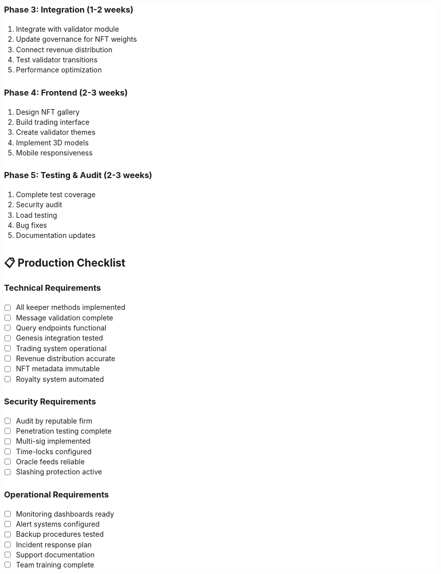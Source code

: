 ### Phase 3: Integration (1-2 weeks)
1. Integrate with validator module
2. Update governance for NFT weights
3. Connect revenue distribution
4. Test validator transitions
5. Performance optimization

### Phase 4: Frontend (2-3 weeks)
1. Design NFT gallery
2. Build trading interface
3. Create validator themes
4. Implement 3D models
5. Mobile responsiveness

### Phase 5: Testing & Audit (2-3 weeks)
1. Complete test coverage
2. Security audit
3. Load testing
4. Bug fixes
5. Documentation updates

## 📋 Production Checklist

### Technical Requirements
- [ ] All keeper methods implemented
- [ ] Message validation complete
- [ ] Query endpoints functional
- [ ] Genesis integration tested
- [ ] Trading system operational
- [ ] Revenue distribution accurate
- [ ] NFT metadata immutable
- [ ] Royalty system automated

### Security Requirements
- [ ] Audit by reputable firm
- [ ] Penetration testing complete
- [ ] Multi-sig implemented
- [ ] Time-locks configured
- [ ] Oracle feeds reliable
- [ ] Slashing protection active

### Operational Requirements
- [ ] Monitoring dashboards ready
- [ ] Alert systems configured
- [ ] Backup procedures tested
- [ ] Incident response plan
- [ ] Support documentation
- [ ] Team training complete
